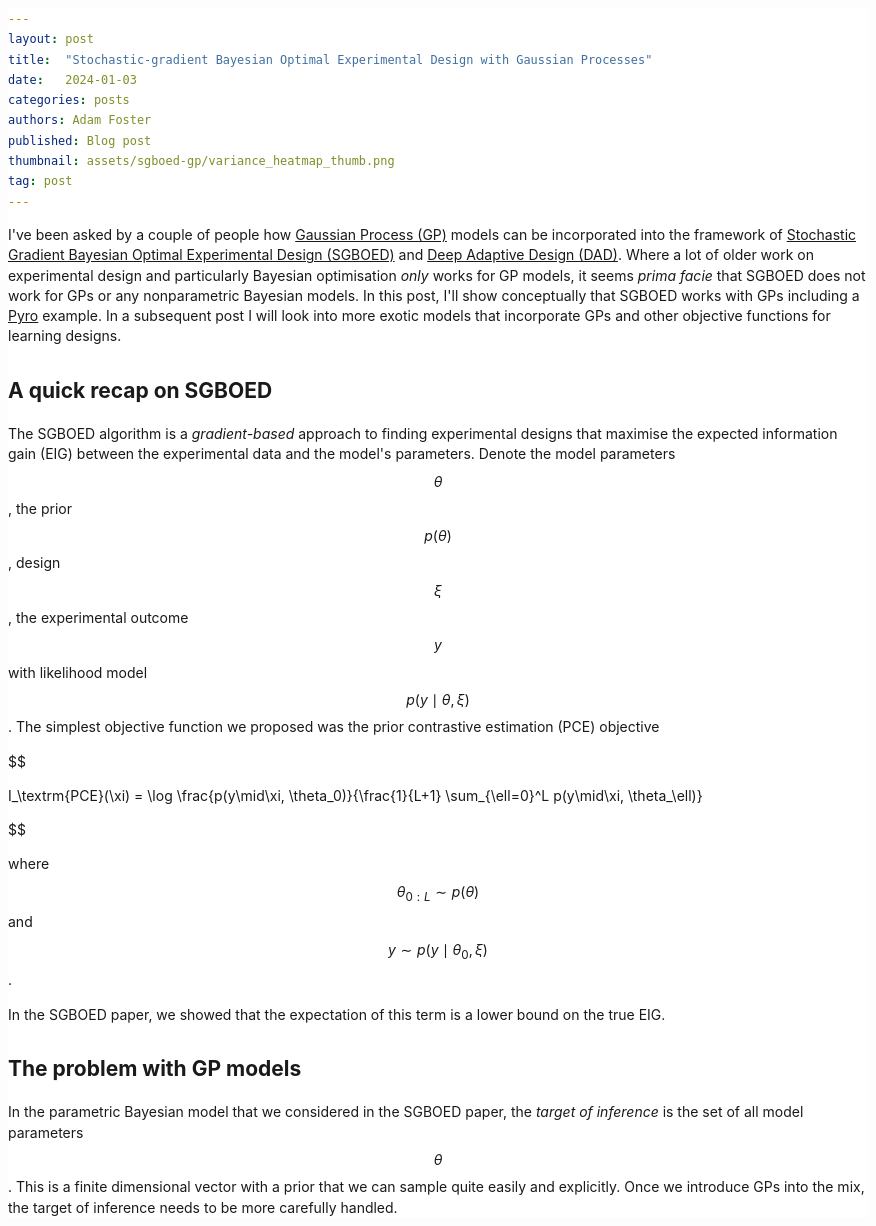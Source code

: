 ```yaml
---
layout: post
title:  "Stochastic-gradient Bayesian Optimal Experimental Design with Gaussian Processes"
date:   2024-01-03
categories: posts
authors: Adam Foster
published: Blog post
thumbnail: assets/sgboed-gp/variance_heatmap_thumb.png
tag: post
---
```


I've been asked by a couple of people how [Gaussian Process (GP)](https://en.wikipedia.org/wiki/Gaussian_process) models can be incorporated into the framework
of [Stochastic Gradient Bayesian Optimal Experimental Design (SGBOED)](https://arxiv.org/abs/1911.00294) and [Deep Adaptive Design (DAD)](https://arxiv.org/abs/2103.02438).
Where a lot of older work on experimental design
and particularly Bayesian optimisation *only* works for GP models, it seems *prima facie* that SGBOED does
not work for GPs or any nonparametric Bayesian models. In this post, I'll show conceptually that SGBOED works with GPs including a [Pyro](http://pyro.ai/) example.
In a subsequent post
I will look into more exotic models that incorporate GPs and other objective functions for learning designs.


## A quick recap on SGBOED

The SGBOED algorithm is a *gradient-based* approach to finding experimental designs that maximise the expected information
gain (EIG) between the experimental data and the model's parameters. 
Denote the model parameters $$\theta$$, the prior $$p(\theta)$$, design $$\xi$$, the experimental outcome $$y$$
with likelihood model $$p(y\mid\theta,\xi)$$.
The simplest objective function we proposed was the prior contrastive estimation (PCE) objective

$$

I_\textrm{PCE}(\xi) = \log \frac{p(y\mid\xi, \theta_0)}{\frac{1}{L+1} \sum_{\ell=0}^L p(y\mid\xi, \theta_\ell)}

$$

where $$\theta_{0:L} \sim p(\theta)$$ and $$y \sim p(y\mid\theta_0,\xi)$$.

In the SGBOED paper, we showed that the expectation of this term is a lower bound on the true EIG.

## The problem with GP models

In the parametric Bayesian model that we considered in the SGBOED paper, the *target of inference* is the
set of all model parameters $$\theta$$. This is a finite dimensional vector with a prior that we can sample quite easily and
explicitly. Once we introduce GPs into the mix, the target of inference needs to be more carefully handled.
